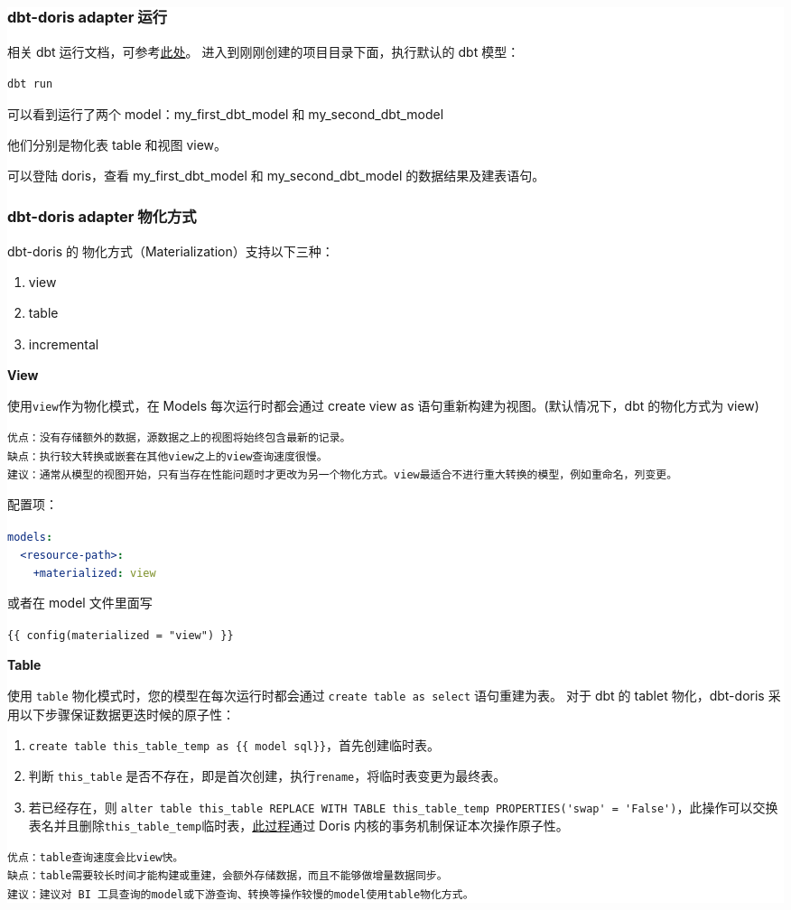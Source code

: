 
### dbt-doris adapter 运行

相关 dbt 运行文档，可参考[此处](https://docs.getdbt.com/docs/get-started/run-your-dbt-projects)。
进入到刚刚创建的项目目录下面，执行默认的 dbt 模型：
```shell
dbt run 
```
可以看到运行了两个 model：my_first_dbt_model 和 my_second_dbt_model

他们分别是物化表 table 和视图 view。

可以登陆 doris，查看 my_first_dbt_model 和 my_second_dbt_model 的数据结果及建表语句。

### dbt-doris adapter 物化方式
dbt-doris 的 物化方式（Materialization）支持以下三种：

1. view

2. table

3. incremental

**View**

使用`view`作为物化模式，在 Models 每次运行时都会通过 create view as 语句重新构建为视图。(默认情况下，dbt 的物化方式为 view)
``` 
优点：没有存储额外的数据，源数据之上的视图将始终包含最新的记录。
缺点：执行较大转换或嵌套在其他view之上的view查询速度很慢。
建议：通常从模型的视图开始，只有当存在性能问题时才更改为另一个物化方式。view最适合不进行重大转换的模型，例如重命名，列变更。
```

配置项：
```yaml
models:
  <resource-path>:
    +materialized: view
```
或者在 model 文件里面写
```jinja
{{ config(materialized = "view") }}
```

**Table**

使用 `table` 物化模式时，您的模型在每次运行时都会通过 `create table as select` 语句重建为表。
对于 dbt 的 tablet 物化，dbt-doris 采用以下步骤保证数据更迭时候的原子性：

1. `create table this_table_temp as {{ model sql}}`，首先创建临时表。

2. 判断 `this_table` 是否不存在，即是首次创建，执行`rename`，将临时表变更为最终表。

3. 若已经存在，则 `alter table this_table REPLACE WITH TABLE this_table_temp PROPERTIES('swap' = 'False')`，此操作可以交换表名并且删除`this_table_temp`临时表，[此过程](../sql-manual/sql-statements/table-and-view/table/ALTER-TABLE-REPLACE)通过 Doris 内核的事务机制保证本次操作原子性。
``` 
优点：table查询速度会比view快。
缺点：table需要较长时间才能构建或重建，会额外存储数据，而且不能够做增量数据同步。
建议：建议对 BI 工具查询的model或下游查询、转换等操作较慢的model使用table物化方式。
```
